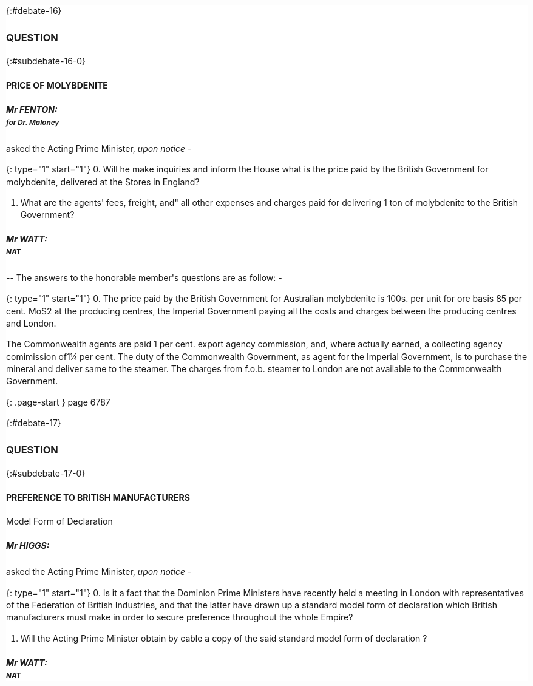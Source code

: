 {:#debate-16}
### QUESTION

{:#subdebate-16-0}
#### PRICE OF MOLYBDENITE

##### Mr FENTON:<br><small class="text-muted">for Dr. Maloney</small>

asked the Acting Prime Minister,  *upon notice -* 

{: type="1" start="1"}
0. Will he make inquiries and inform the House what is the price paid by the British Government for molybdenite, delivered at the Stores in England? 
1. What are the agents' fees, freight, and" all other expenses and charges paid for delivering 1 ton of molybdenite to the British Government? 

##### Mr WATT:<br><small class="text-muted">NAT</small>

-- The answers to the honorable member's questions are as follow: - 

{: type="1" start="1"}
0. The price paid by the British Government for Australian molybdenite is 100s. per unit for ore basis 85 per cent. MoS2 at the producing centres, the Imperial Government paying all the costs and charges between the producing centres and London. 

The Commonwealth agents are paid 1 per cent. export agency commission, and, where actually earned, a collecting agency comimission of1¼ per cent. The duty of the Commonwealth Government, as agent for the Imperial Government, is to purchase the mineral and deliver same to the steamer. The charges from f.o.b. steamer to London are not available to the Commonwealth Government. 

{: .page-start }
page 6787

{:#debate-17}
### QUESTION

{:#subdebate-17-0}
#### PREFERENCE TO BRITISH MANUFACTURERS

Model Form of Declaration

##### Mr HIGGS:

asked the Acting Prime Minister,  *upon notice -* 

{: type="1" start="1"}
0. Is it a fact that the Dominion Prime Ministers have recently held a meeting in London with representatives of the Federation of British Industries, and that the latter have drawn up a standard model form of declaration which British manufacturers must make in order to secure preference throughout the whole Empire? 
1. Will the Acting Prime Minister obtain by cable a copy of the said standard model form of declaration ? 

##### Mr WATT:<br><small class="text-muted">NAT</small>
